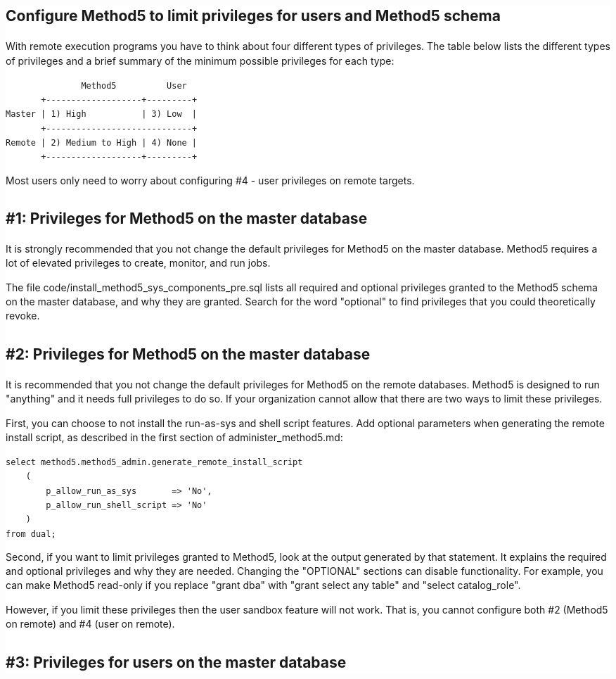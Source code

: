 

Configure Method5 to limit privileges for users and Method5 schema
------------------------------------------------------------------

With remote execution programs you have to think about four different types of privileges.  The table below lists the different types of privileges and a brief summary of the minimum possible privileges for each type:

                   Method5          User
           +-------------------+---------+
    Master | 1) High           | 3) Low  |
           +-----------------------------+
    Remote | 2) Medium to High | 4) None |
           +-------------------+---------+

Most users only need to worry about configuring #4 - user privileges on remote targets.



#1: Privileges for Method5 on the master database
-------------------------------------------------

It is strongly recommended that you not change the default privileges for Method5 on the master database.  Method5 requires a lot of elevated privileges to create, monitor, and run jobs.

The file code/install_method5_sys_components_pre.sql lists all required and optional privileges granted to the Method5 schema on the master database, and why they are granted.  Search for the word "optional" to find privileges that you could theoretically revoke.


#2: Privileges for Method5 on the master database
-------------------------------------------------

It is recommended that you not change the default privileges for Method5 on the remote databases.  Method5 is designed to run "anything" and it needs full privileges to do so.  If your organization cannot allow that there are two ways to limit these privileges.

First, you can choose to not install the run-as-sys and shell script features.  Add optional parameters when generating the remote install script, as described in the first section of administer_method5.md:

	select method5.method5_admin.generate_remote_install_script
		(
			p_allow_run_as_sys       => 'No',
			p_allow_run_shell_script => 'No'
		)
	from dual;

Second, if you want to limit privileges granted to Method5, look at the output generated by that statement.  It explains the required and optional privileges and why they are needed.  Changing the "OPTIONAL" sections can disable functionality.  For example, you can make Method5 read-only if you replace "grant dba" with "grant select any table" and "select catalog_role".

However, if you limit these privileges then the user sandbox feature will not work.  That is, you cannot configure both #2 (Method5 on remote) and #4 (user on remote).


#3: Privileges for users on the master database
-----------------------------------------------
